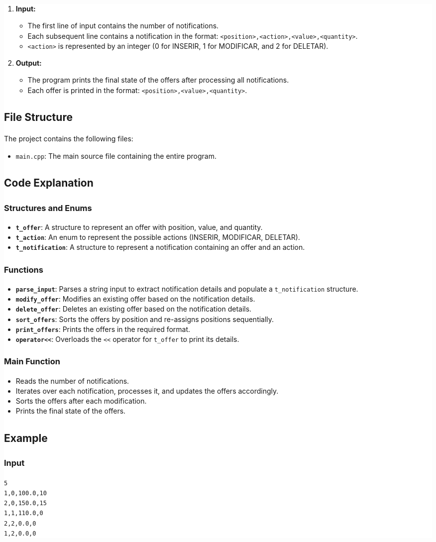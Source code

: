 1. **Input:**
    - The first line of input contains the number of notifications.
    - Each subsequent line contains a notification in the format: `<position>,<action>,<value>,<quantity>`.
    - `<action>` is represented by an integer (0 for INSERIR, 1 for MODIFICAR, and 2 for DELETAR).

2. **Output:**
    - The program prints the final state of the offers after processing all notifications.
    - Each offer is printed in the format: `<position>,<value>,<quantity>`.

## File Structure

The project contains the following files:

- `main.cpp`: The main source file containing the entire program.

## Code Explanation

### Structures and Enums

- **`t_offer`**: A structure to represent an offer with position, value, and quantity.
- **`t_action`**: An enum to represent the possible actions (INSERIR, MODIFICAR, DELETAR).
- **`t_notification`**: A structure to represent a notification containing an offer and an action.

### Functions

- **`parse_input`**: Parses a string input to extract notification details and populate a `t_notification` structure.
- **`modify_offer`**: Modifies an existing offer based on the notification details.
- **`delete_offer`**: Deletes an existing offer based on the notification details.
- **`sort_offers`**: Sorts the offers by position and re-assigns positions sequentially.
- **`print_offers`**: Prints the offers in the required format.
- **`operator<<`**: Overloads the `<<` operator for `t_offer` to print its details.

### Main Function

- Reads the number of notifications.
- Iterates over each notification, processes it, and updates the offers accordingly.
- Sorts the offers after each modification.
- Prints the final state of the offers.

## Example

### Input

```
5
1,0,100.0,10
2,0,150.0,15
1,1,110.0,0
2,2,0.0,0
1,2,0.0,0
```
